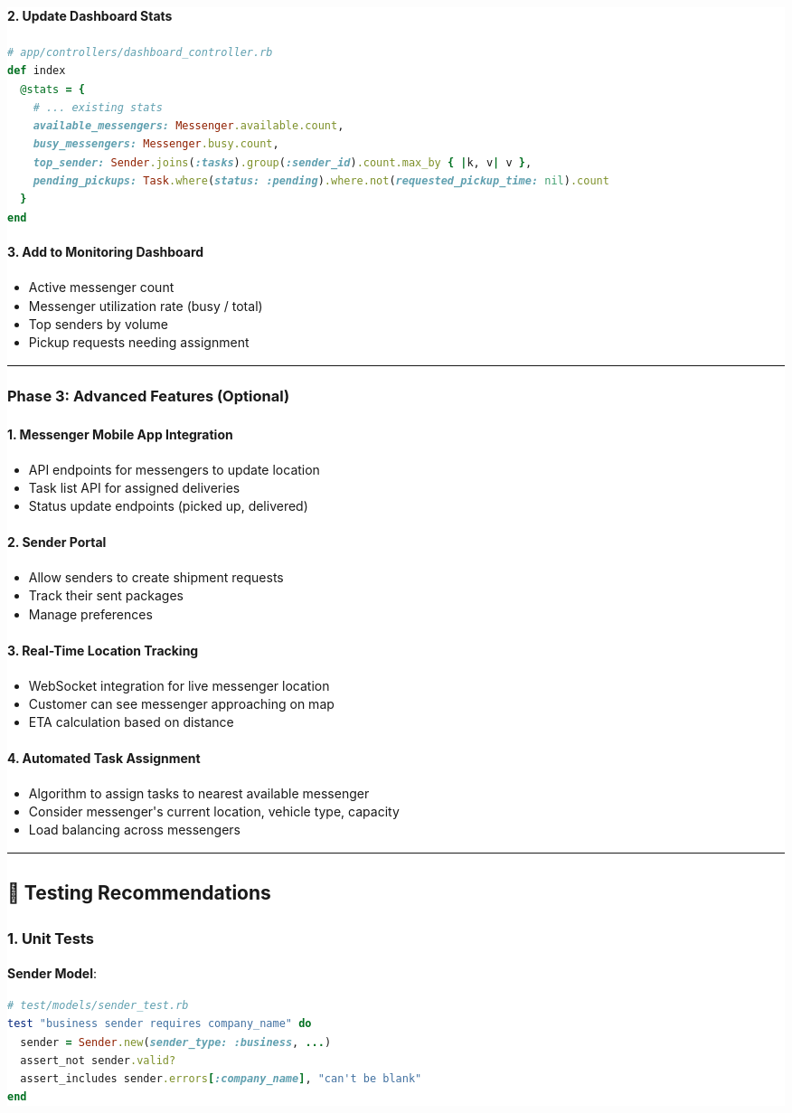 #### 2. Update Dashboard Stats
```ruby
# app/controllers/dashboard_controller.rb
def index
  @stats = {
    # ... existing stats
    available_messengers: Messenger.available.count,
    busy_messengers: Messenger.busy.count,
    top_sender: Sender.joins(:tasks).group(:sender_id).count.max_by { |k, v| v },
    pending_pickups: Task.where(status: :pending).where.not(requested_pickup_time: nil).count
  }
end
```

#### 3. Add to Monitoring Dashboard
- Active messenger count
- Messenger utilization rate (busy / total)
- Top senders by volume
- Pickup requests needing assignment

---

### Phase 3: Advanced Features (Optional)

#### 1. Messenger Mobile App Integration
- API endpoints for messengers to update location
- Task list API for assigned deliveries
- Status update endpoints (picked up, delivered)

#### 2. Sender Portal
- Allow senders to create shipment requests
- Track their sent packages
- Manage preferences

#### 3. Real-Time Location Tracking
- WebSocket integration for live messenger location
- Customer can see messenger approaching on map
- ETA calculation based on distance

#### 4. Automated Task Assignment
- Algorithm to assign tasks to nearest available messenger
- Consider messenger's current location, vehicle type, capacity
- Load balancing across messengers

---

## 📝 Testing Recommendations

### 1. Unit Tests

**Sender Model**:
```ruby
# test/models/sender_test.rb
test "business sender requires company_name" do
  sender = Sender.new(sender_type: :business, ...)
  assert_not sender.valid?
  assert_includes sender.errors[:company_name], "can't be blank"
end
```
